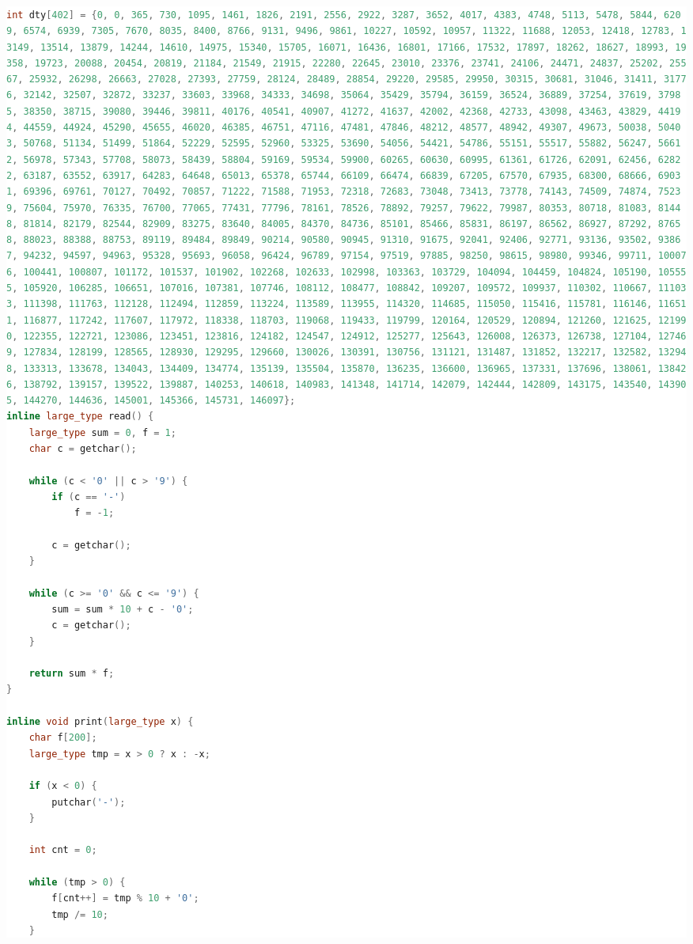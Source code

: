 ```cpp
int dty[402] = {0, 0, 365, 730, 1095, 1461, 1826, 2191, 2556, 2922, 3287, 3652, 4017, 4383, 4748, 5113, 5478, 5844, 6209, 6574, 6939, 7305, 7670, 8035, 8400, 8766, 9131, 9496, 9861, 10227, 10592, 10957, 11322, 11688, 12053, 12418, 12783, 13149, 13514, 13879, 14244, 14610, 14975, 15340, 15705, 16071, 16436, 16801, 17166, 17532, 17897, 18262, 18627, 18993, 19358, 19723, 20088, 20454, 20819, 21184, 21549, 21915, 22280, 22645, 23010, 23376, 23741, 24106, 24471, 24837, 25202, 25567, 25932, 26298, 26663, 27028, 27393, 27759, 28124, 28489, 28854, 29220, 29585, 29950, 30315, 30681, 31046, 31411, 31776, 32142, 32507, 32872, 33237, 33603, 33968, 34333, 34698, 35064, 35429, 35794, 36159, 36524, 36889, 37254, 37619, 37985, 38350, 38715, 39080, 39446, 39811, 40176, 40541, 40907, 41272, 41637, 42002, 42368, 42733, 43098, 43463, 43829, 44194, 44559, 44924, 45290, 45655, 46020, 46385, 46751, 47116, 47481, 47846, 48212, 48577, 48942, 49307, 49673, 50038, 50403, 50768, 51134, 51499, 51864, 52229, 52595, 52960, 53325, 53690, 54056, 54421, 54786, 55151, 55517, 55882, 56247, 56612, 56978, 57343, 57708, 58073, 58439, 58804, 59169, 59534, 59900, 60265, 60630, 60995, 61361, 61726, 62091, 62456, 62822, 63187, 63552, 63917, 64283, 64648, 65013, 65378, 65744, 66109, 66474, 66839, 67205, 67570, 67935, 68300, 68666, 69031, 69396, 69761, 70127, 70492, 70857, 71222, 71588, 71953, 72318, 72683, 73048, 73413, 73778, 74143, 74509, 74874, 75239, 75604, 75970, 76335, 76700, 77065, 77431, 77796, 78161, 78526, 78892, 79257, 79622, 79987, 80353, 80718, 81083, 81448, 81814, 82179, 82544, 82909, 83275, 83640, 84005, 84370, 84736, 85101, 85466, 85831, 86197, 86562, 86927, 87292, 87658, 88023, 88388, 88753, 89119, 89484, 89849, 90214, 90580, 90945, 91310, 91675, 92041, 92406, 92771, 93136, 93502, 93867, 94232, 94597, 94963, 95328, 95693, 96058, 96424, 96789, 97154, 97519, 97885, 98250, 98615, 98980, 99346, 99711, 100076, 100441, 100807, 101172, 101537, 101902, 102268, 102633, 102998, 103363, 103729, 104094, 104459, 104824, 105190, 105555, 105920, 106285, 106651, 107016, 107381, 107746, 108112, 108477, 108842, 109207, 109572, 109937, 110302, 110667, 111033, 111398, 111763, 112128, 112494, 112859, 113224, 113589, 113955, 114320, 114685, 115050, 115416, 115781, 116146, 116511, 116877, 117242, 117607, 117972, 118338, 118703, 119068, 119433, 119799, 120164, 120529, 120894, 121260, 121625, 121990, 122355, 122721, 123086, 123451, 123816, 124182, 124547, 124912, 125277, 125643, 126008, 126373, 126738, 127104, 127469, 127834, 128199, 128565, 128930, 129295, 129660, 130026, 130391, 130756, 131121, 131487, 131852, 132217, 132582, 132948, 133313, 133678, 134043, 134409, 134774, 135139, 135504, 135870, 136235, 136600, 136965, 137331, 137696, 138061, 138426, 138792, 139157, 139522, 139887, 140253, 140618, 140983, 141348, 141714, 142079, 142444, 142809, 143175, 143540, 143905, 144270, 144636, 145001, 145366, 145731, 146097};
inline large_type read() {
    large_type sum = 0, f = 1;
    char c = getchar();

    while (c < '0' || c > '9') {
        if (c == '-')
            f = -1;

        c = getchar();
    }

    while (c >= '0' && c <= '9') {
        sum = sum * 10 + c - '0';
        c = getchar();
    }

    return sum * f;
}

inline void print(large_type x) {
    char f[200];
    large_type tmp = x > 0 ? x : -x;

    if (x < 0) {
        putchar('-');
    }

    int cnt = 0;

    while (tmp > 0) {
        f[cnt++] = tmp % 10 + '0';
        tmp /= 10;
    }
```